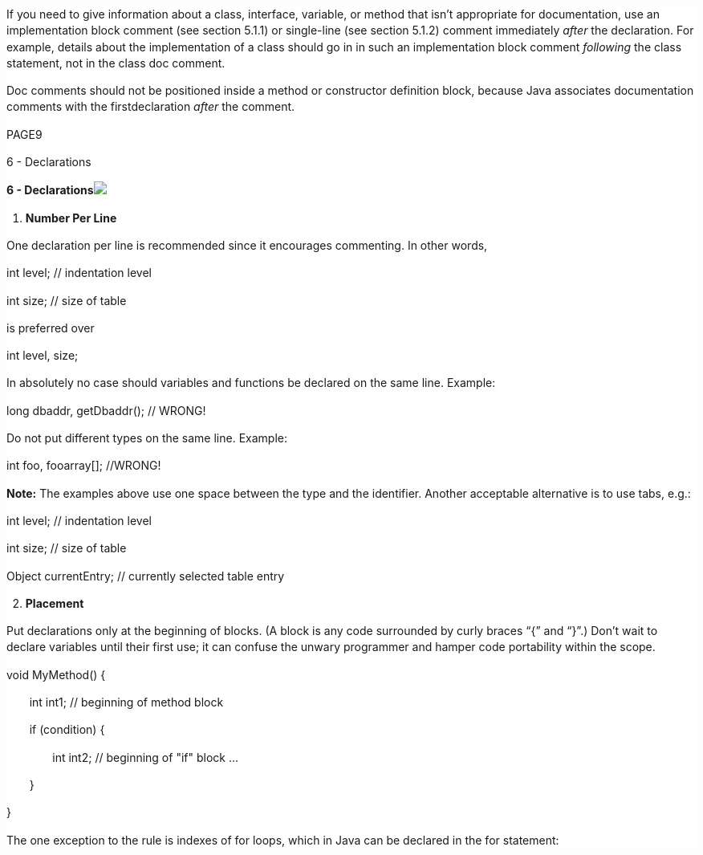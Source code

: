 If you need to give information about a class, interface, variable, or method that isn’t appropriate for documentation, use an implementation block comment (see section 5.1.1) or single-line (see section 5.1.2) comment immediately *after* the declaration. For example, details about the implementation of a class should go in in such an implementation block comment *following* the class statement, not in the class doc comment.

Doc comments should not be positioned inside a method or constructor definition block, because Java associates documentation comments with the firstdeclaration *after* the comment.

PAGE9

6 - Declarations

**6 - Declarations![](Aspose.Words.71cf046f-d6d7-46b2-a378-86110ff3a781.003.png)**

1. **Number Per Line**

One declaration per line is recommended since it encourages commenting. In other words,

int level; // indentation level

int size;  // size of table

is preferred over

int level, size;

In absolutely no case should variables and functions be declared on the same line. Example:

long dbaddr, getDbaddr(); // WRONG!

Do not put different types on the same line. Example:

int foo,  fooarray[]; //WRONG!

**Note:** The examples above use one space between the type and the identifier. Another acceptable alternative is to use tabs, e.g.:

int level;        // indentation level

int size;         // size of table

Object currentEntry; // currently selected table entry

2. **Placement**

Put declarations only at the beginning of blocks. (A block is any code surrounded by curly braces “{” and “}”.) Don’t wait to declare variables until their first use; it can confuse the unwary programmer and hamper code portability within the scope.

void MyMethod() {

`    `int int1;         // beginning of method block

`    `if (condition) {

`        `int int2;     // beginning of "if" block         ...

`    `}

}

The one exception to the rule is indexes of for loops, which in Java can be declared in the for statement:
